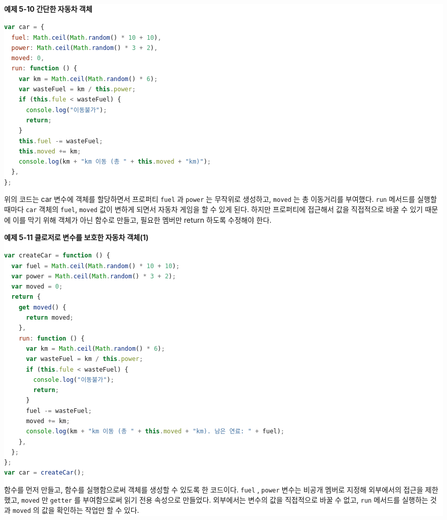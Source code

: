 **예제 5-10 간단한 자동차 객체**

```javascript
var car = {
  fuel: Math.ceil(Math.random() * 10 + 10),
  power: Math.ceil(Math.random() * 3 + 2),
  moved: 0,
  run: function () {
    var km = Math.ceil(Math.random() * 6);
    var wasteFuel = km / this.power;
    if (this.fule < wasteFuel) {
      console.log("이동불가");
      return;
    }
    this.fuel -= wasteFuel;
    this.moved += km;
    console.log(km + "km 이동 (총 " + this.moved + "km)");
  },
};
```

위의 코드는 car 변수에 객체를 할당하면서 프로퍼티 `fuel` 과 `power` 는 무작위로 생성하고, `moved` 는 총 이동거리를 부여했다. `run` 메서드를 실행할 때마다 `car` 객체의 `fuel`, `moved` 값이 변하게 되면서 자동차 게임을 할 수 있게 된다. 하지만 프로퍼티에 접근해서 값을 직접적으로 바꿀 수 있기 때문에 이를 막기 위해 객체가 아닌 함수로 만들고, 필요한 멤버만 return 하도록 수정해야 한다.

**예제 5-11 클로저로 변수를 보호한 자동차 객체(1)**

```javascript
var createCar = function () {
  var fuel = Math.ceil(Math.random() * 10 + 10);
  var power = Math.ceil(Math.random() * 3 + 2);
  var moved = 0;
  return {
    get moved() {
      return moved;
    },
    run: function () {
      var km = Math.ceil(Math.random() * 6);
      var wasteFuel = km / this.power;
      if (this.fule < wasteFuel) {
        console.log("이동불가");
        return;
      }
      fuel -= wasteFuel;
      moved += km;
      console.log(km + "km 이동 (총 " + this.moved + "km). 남은 연료: " + fuel);
    },
  };
};
var car = createCar();
```

함수를 먼저 만들고, 함수를 실행함으로써 객체를 생성할 수 있도록 한 코드이다. `fuel` , `power` 변수는 비공개 멤버로 지정해 외부에서의 접근을 제한했고, `moved` 만 `getter` 를 부여함으로써 읽기 전용 속성으로 만들었다. 외부에서는 변수의 값을 직접적으로 바꿀 수 없고, `run` 메서드를 실행하는 것과 `moved` 의 값을 확인하는 작업만 할 수 있다.
